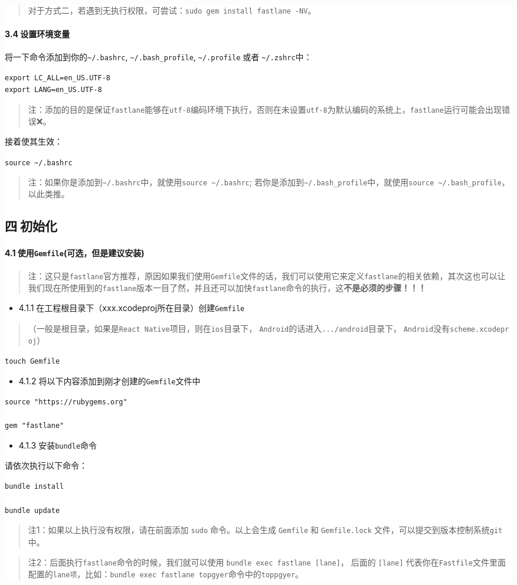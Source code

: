 > 对于方式二，若遇到无执行权限，可尝试：`sudo gem install fastlane -NV`。

#### 3.4 设置环境变量

将一下命令添加到你的`~/.bashrc`, `~/.bash_profile`, `~/.profile` 或者 `~/.zshrc`中：

```
export LC_ALL=en_US.UTF-8
export LANG=en_US.UTF-8
```

> 注：添加的目的是保证`fastlane`能够在`utf-8`编码环境下执行，否则在未设置`utf-8`为默认编码的系统上，`fastlane`运行可能会出现错误❌。

接着使其生效：

```
source ~/.bashrc
```

> 注：如果你是添加到`~/.bashrc`中，就使用`source ~/.bashrc`; 若你是添加到`~/.bash_profile`中，就使用`source ~/.bash_profile`，以此类推。

## 四 初始化

#### 4.1 使用`Gemfile`(可选，但是建议安装)

> 注：这只是`fastlane`官方推荐，原因如果我们使用`Gemfile`文件的话，我们可以使用它来定义`fastlane`的相关依赖，其次这也可以让我们现在所使用到的`fastlane`版本一目了然，并且还可以加快`fastlane`命令的执行，这**不是必须的步骤！！！**

- 4.1.1 在工程根目录下（xxx.xcodeproj所在目录）创建`Gemfile`

> （一般是根目录，如果是`React Native`项目，则在`ios`目录下， `Android`的话进入`.../android`目录下， `Android`没有`scheme.xcodeproj`）

```
touch Gemfile
```

- 4.1.2 将以下内容添加到刚才创建的`Gemfile`文件中

```
source "https://rubygems.org"

gem "fastlane"
```

- 4.1.3 安装`bundle`命令

请依次执行以下命令：

```
bundle install

bundle update
```

> 注1：如果以上执行没有权限，请在前面添加 `sudo` 命令。以上会生成 `Gemfile` 和 `Gemfile.lock` 文件，可以提交到版本控制系统`git`中。

> 注2：后面执行`fastlane`命令的时候，我们就可以使用 `bundle exec fastlane [lane]`， 后面的 `[lane]` 代表你在`Fastfile`文件里面配置的`lane项`，比如：`bundle exec fastlane topgyer`命令中的`toppgyer`。
